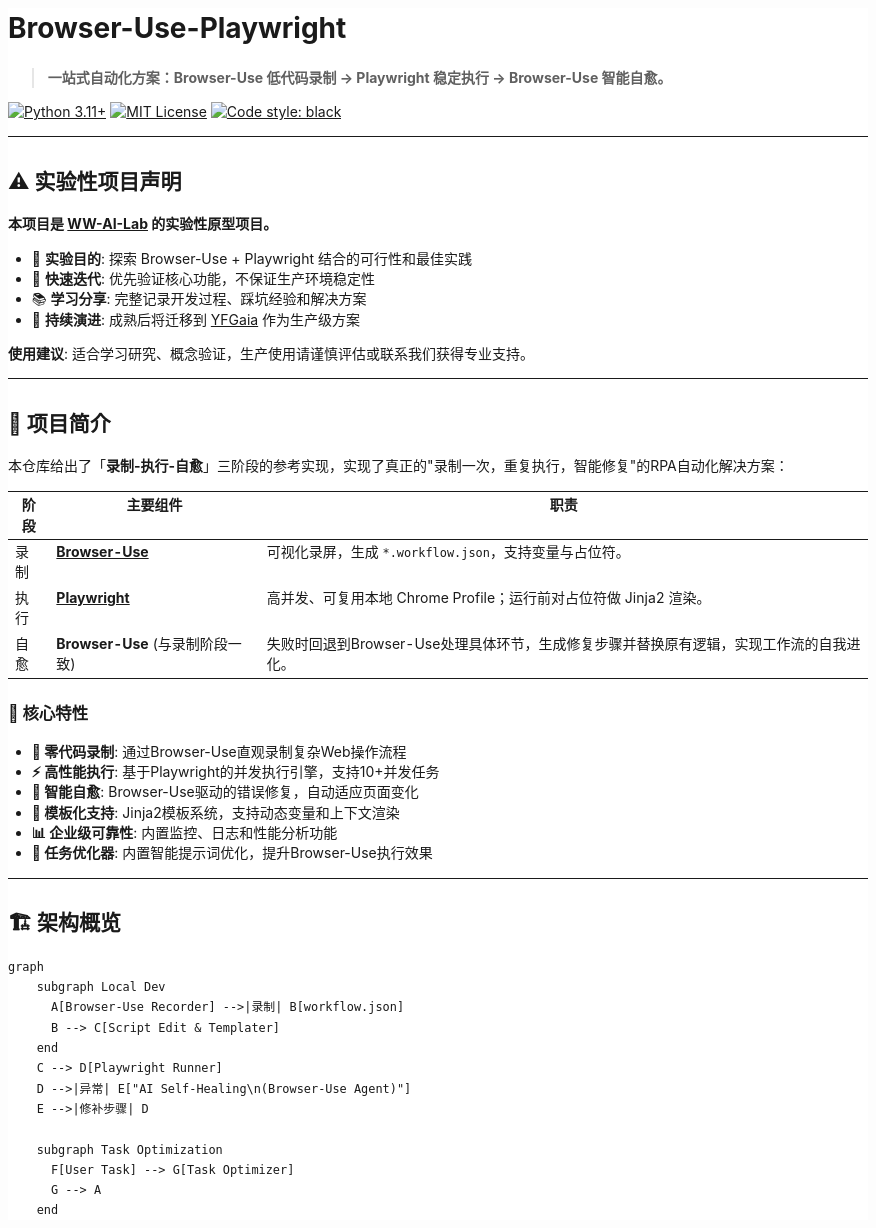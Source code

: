 # Browser-Use-Playwright

> **一站式自动化方案：Browser-Use 低代码录制 → Playwright 稳定执行 → Browser-Use 智能自愈。**

[![Python 3.11+](https://img.shields.io/badge/python-3.11+-blue.svg)](https://www.python.org/downloads/)
[![MIT License](https://img.shields.io/badge/license-MIT-green.svg)](LICENSE)
[![Code style: black](https://img.shields.io/badge/code%20style-black-000000.svg)](https://github.com/psf/black)

---

## ⚠️ 实验性项目声明

**本项目是 [WW-AI-Lab](https://github.com/WW-AI-Lab) 的实验性原型项目。**

- 🧪 **实验目的**: 探索 Browser-Use + Playwright 结合的可行性和最佳实践
- 🚀 **快速迭代**: 优先验证核心功能，不保证生产环境稳定性
- 📚 **学习分享**: 完整记录开发过程、踩坑经验和解决方案
- 🔄 **持续演进**: 成熟后将迁移到 [YFGaia](https://github.com/YFGaia) 作为生产级方案

**使用建议**: 适合学习研究、概念验证，生产使用请谨慎评估或联系我们获得专业支持。

---

## 📑 项目简介
本仓库给出了「**录制-执行-自愈**」三阶段的参考实现，实现了真正的"录制一次，重复执行，智能修复"的RPA自动化解决方案：

| 阶段 | 主要组件                                                     | 职责                                                         |
| ---- | ------------------------------------------------------------ | ------------------------------------------------------------ |
| 录制 | **[Browser-Use](https://github.com/browser-use/browser-use)** | 可视化录屏，生成 `*.workflow.json`，支持变量与占位符。 |
| 执行 | **[Playwright](https://playwright.dev/)**                    | 高并发、可复用本地 Chrome Profile；运行前对占位符做 Jinja2 渲染。 |
| 自愈 | **Browser-Use** (与录制阶段一致) | 失败时回退到Browser-Use处理具体环节，生成修复步骤并替换原有逻辑，实现工作流的自我进化。 |

### 🌟 核心特性
- **🎯 零代码录制**: 通过Browser-Use直观录制复杂Web操作流程
- **⚡ 高性能执行**: 基于Playwright的并发执行引擎，支持10+并发任务
- **🧠 智能自愈**: Browser-Use驱动的错误修复，自动适应页面变化
- **🔧 模板化支持**: Jinja2模板系统，支持动态变量和上下文渲染
- **📊 企业级可靠性**: 内置监控、日志和性能分析功能
- **🎨 任务优化器**: 内置智能提示词优化，提升Browser-Use执行效果

---

## 🏗️ 架构概览
```mermaid
graph 
    subgraph Local Dev
      A[Browser-Use Recorder] -->|录制| B[workflow.json]
      B --> C[Script Edit & Templater]
    end
    C --> D[Playwright Runner]
    D -->|异常| E["AI Self-Healing\n(Browser-Use Agent)"]
    E -->|修补步骤| D
    
    subgraph Task Optimization
      F[User Task] --> G[Task Optimizer]
      G --> A
    end
```
